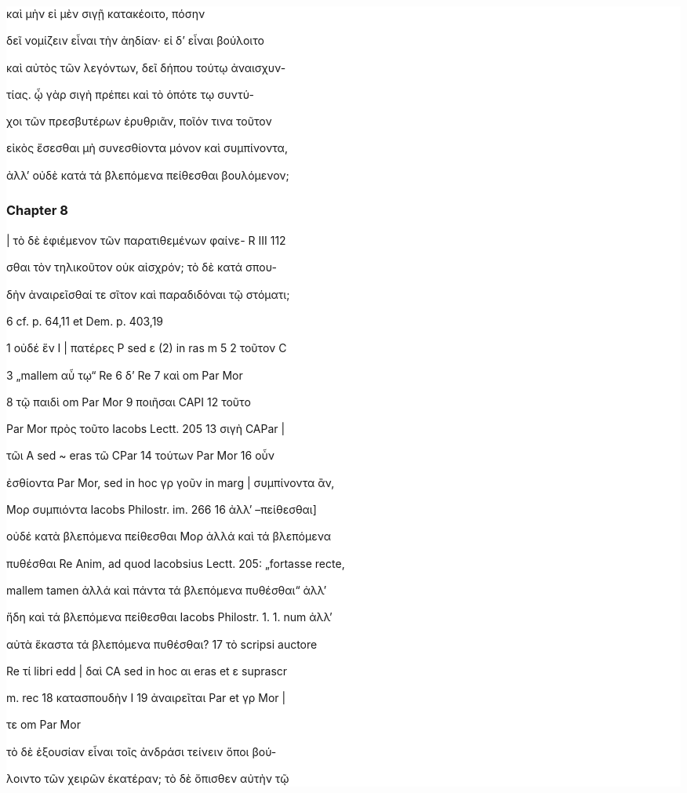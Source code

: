 <p>καὶ μὴν εἰ μὲν σιγῇ κατακέοιτο, πόσην <lb n="10"/>

δεῖ νομίζειν εἶναι τὴν ἀηδίαν· εἰ δ’ εἶναι βούλοιτο

καὶ αὐτὸς τῶν λεγόντων, δεῖ δήπου τούτῳ ἀναισχυν-

τίας. ᾧ γὰρ σιγὴ πρέπει καὶ τὸ ὁπότε τῳ συντύ-

χοι τῶν πρεσβυτέρων ἐρυθριᾶν, ποῖόν τινα τοῦτον

εἰκὸς ἔσεσθαι μὴ συνεσθίοντα μόνον καὶ συμπίνοντα, <lb n="15"/>

ἀλλ’ οὐδὲ κατά τά βλεπόμενα πείθεσθαι βουλόμενον;

</p>


### Chapter 8

<p>| τὸ δὲ ἐφιέμενον τῶν παρατιθεμένων φαίνε- <note type="marginal">R III 112</note>

σθαι τὸν τηλικοῦτον οὐκ αἰσχρόν; τὸ δὲ κατά σπου-

δὴν ἀναιρεῖσθαί τε σῖτον καὶ παραδιδόναι τῷ στόματι;

<note type="footnote">6 cf. p. 64,11 et Dem. p. 403,19</note>

<note type="footnote">1 οὐδέ ἕν Ι | πατέρες Ρ sed ε (2) in ras m 5 2 τοῦτον C

3 „mallem αὖ τῳ“ Re 6 δ’ Re 7 καὶ om Par Mor

8 τῷ παιδὶ om Par Mor 9 ποιῆσαι CAPI 12 τοῦτο

Par Mor πρὸς τοῦτο Iacobs Lectt. 205 13 σιγὴ CAPar |

τῶι Α sed ~ eras τῶ CPar 14 τούτων Par Mor 16 οὖν

ἐσθίοντα Par Mor, sed in hoc γρ γοῦν in marg | συμπίνοντα ἂν,

Μορ συμπιόντα Iacobs Philostr. im. 266 16 ἀλλ’ –πείθεσθαι]

οὐδέ κατὰ βλεπόμενα πείθεσθαι Μορ ἀλλά καὶ τά βλεπόμενα

πυθέσθαι Re Anim, ad quod Iacobsius Lectt. 205: „fortasse recte,

mallem tamen ἀλλά καὶ πάντα τά βλεπόμενα πυθέσθαι“ ἀλλ’

ἤδη καὶ τά βλεπόμενα πείθεσθαι Iacobs Philostr. 1. 1. num ἀλλ’

αὐτὰ ἕκαστα τά βλεπόμενα πυθέσθαι? 17 τὸ scripsi auctore

Re τί libri edd | δαὶ CA sed in hoc αι eras et ε suprascr

m. rec 18 κατασπουδὴν Ι 19 ἀναιρεῖται Par et γρ Mor |

τε om Par Mor</note>



<pb n="58"/>



τὸ δὲ ἐξουσίαν εἶναι τοῖς ἀνδράσι τείνειν ὅποι βού-

λοιντο τῶν χειρῶν ἑκατέραν; τὸ δὲ ὄπισθεν αὐτὴν τῷ
